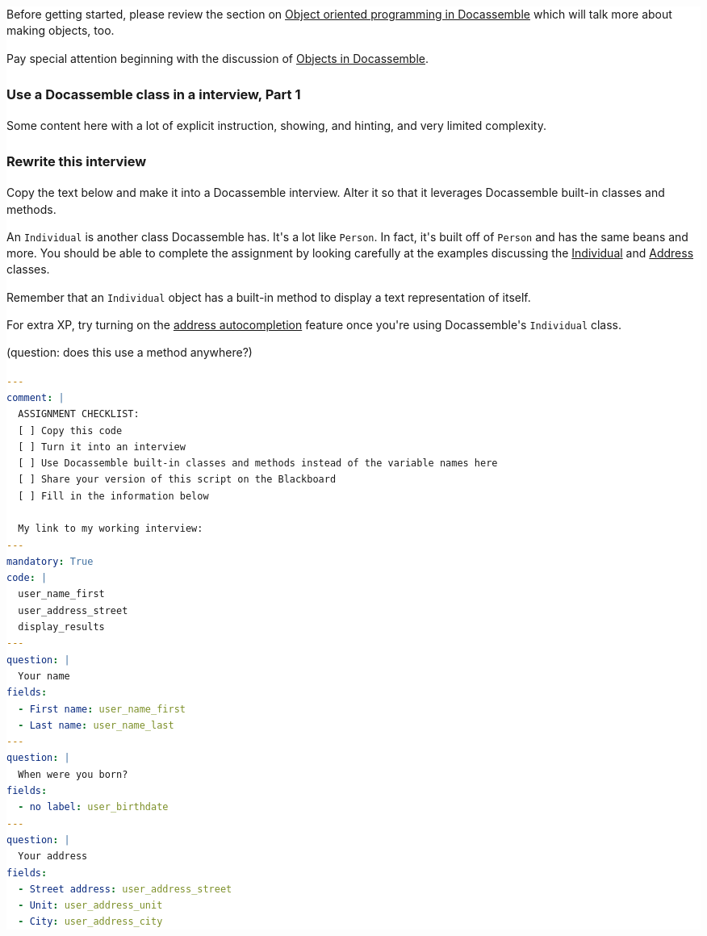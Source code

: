 

Before getting started, please review the section on [Object oriented programming in Docassemble](practical-guide-docassemble/object-oriented-programming.md) which will talk more about making objects, too.

Pay special attention beginning with the discussion of [Objects in Docassemble](practical-guide-docassemble/object-oriented-programming.md#using-an-object-inside-docassemble).

### Use a Docassemble class in a  interview, Part 1

Some content here with a lot of explicit instruction, showing, and hinting, and very limited complexity.

### Rewrite this interview

Copy the text below and make it into a Docassemble interview. Alter it so that it leverages Docassemble built-in classes and methods.

An `Individual` is another class Docassemble has. It's a lot like `Person`. In fact, it's built off of `Person` and has the same beans and more. You should be able to complete the assignment by looking carefully at the examples discussing the [Individual](practical-guide-docassemble/object-oriented-programming.md#the-individual-class) and [Address](practical-guide-docassemble/object-oriented-programming.md#address) classes. 

Remember that an `Individual` object has a built-in method to display a text representation of itself.

For extra XP, try turning on the [address autocompletion](https://docassemble.org/docs/fields.html#address%20autocomplete) feature once you're using Docassemble's `Individual` class.

(question: does this use a method anywhere?)

```yaml
---
comment: |
  ASSIGNMENT CHECKLIST:
  [ ] Copy this code
  [ ] Turn it into an interview
  [ ] Use Docassemble built-in classes and methods instead of the variable names here
  [ ] Share your version of this script on the Blackboard
  [ ] Fill in the information below
  
  My link to my working interview: 
---
mandatory: True
code: |
  user_name_first
  user_address_street
  display_results
---
question: |
  Your name
fields:
  - First name: user_name_first
  - Last name: user_name_last
---
question: |
  When were you born?
fields:
  - no label: user_birthdate
---
question: |
  Your address
fields:
  - Street address: user_address_street
  - Unit: user_address_unit
  - City: user_address_city
```